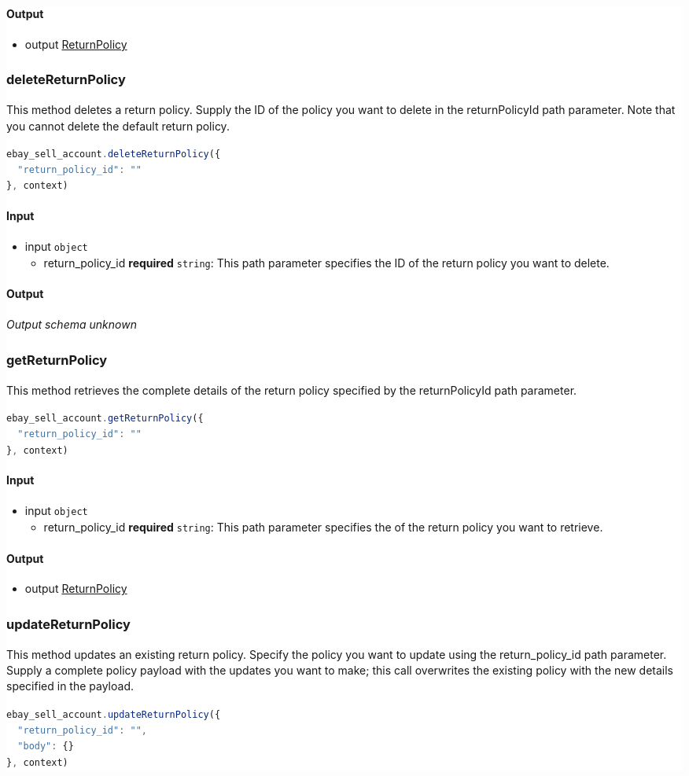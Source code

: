 #### Output
* output [ReturnPolicy](#returnpolicy)

### deleteReturnPolicy
This method deletes a return policy. Supply the ID of the policy you want to delete in the returnPolicyId path parameter. Note that you cannot delete the default return policy.


```js
ebay_sell_account.deleteReturnPolicy({
  "return_policy_id": ""
}, context)
```

#### Input
* input `object`
  * return_policy_id **required** `string`: This path parameter specifies the ID of the return policy you want to delete.

#### Output
*Output schema unknown*

### getReturnPolicy
This method retrieves the complete details of the return policy specified by the returnPolicyId path parameter.


```js
ebay_sell_account.getReturnPolicy({
  "return_policy_id": ""
}, context)
```

#### Input
* input `object`
  * return_policy_id **required** `string`: This path parameter specifies the of the return policy you want to retrieve.

#### Output
* output [ReturnPolicy](#returnpolicy)

### updateReturnPolicy
This method updates an existing return policy. Specify the policy you want to update using the return_policy_id path parameter. Supply a complete policy payload with the updates you want to make; this call overwrites the existing policy with the new details specified in the payload.


```js
ebay_sell_account.updateReturnPolicy({
  "return_policy_id": "",
  "body": {}
}, context)
```

